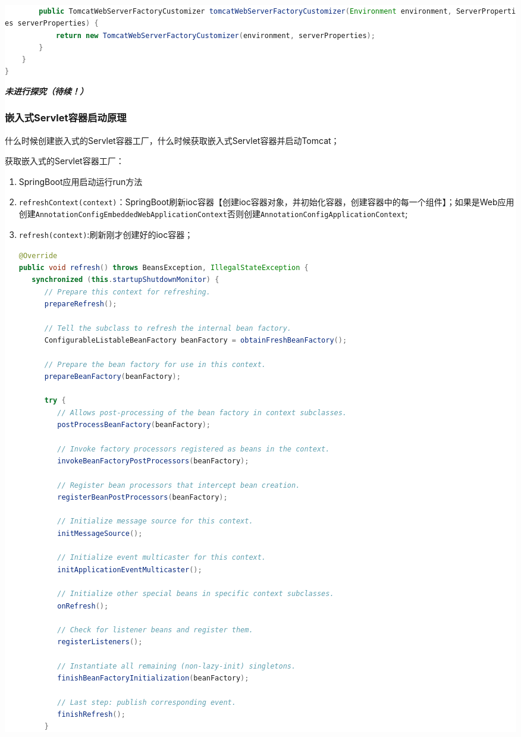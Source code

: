```java
        public TomcatWebServerFactoryCustomizer tomcatWebServerFactoryCustomizer(Environment environment, ServerProperties serverProperties) {
            return new TomcatWebServerFactoryCustomizer(environment, serverProperties);
        }
    }
}
```

***未进行探究（待续！）***



### 嵌入式Servlet容器启动原理

什么时候创建嵌入式的Servlet容器工厂，什么时候获取嵌入式Servlet容器并启动Tomcat；

获取嵌入式的Servlet容器工厂：

1. SpringBoot应用启动运行run方法

2. `refreshContext(context)`：SpringBoot刷新ioc容器【创建ioc容器对象，并初始化容器，创建容器中的每一个组件】；如果是Web应用创建`AnnotationConfigEmbeddedWebApplicationContext`否则创建`AnnotationConfigApplicationContext`;

3. `refresh(context)`:刷新刚才创建好的ioc容器；

   ```java
   @Override
   public void refresh() throws BeansException, IllegalStateException {
      synchronized (this.startupShutdownMonitor) {
         // Prepare this context for refreshing.
         prepareRefresh();
   
         // Tell the subclass to refresh the internal bean factory.
         ConfigurableListableBeanFactory beanFactory = obtainFreshBeanFactory();
   
         // Prepare the bean factory for use in this context.
         prepareBeanFactory(beanFactory);
   
         try {
            // Allows post-processing of the bean factory in context subclasses.
            postProcessBeanFactory(beanFactory);
   
            // Invoke factory processors registered as beans in the context.
            invokeBeanFactoryPostProcessors(beanFactory);
   
            // Register bean processors that intercept bean creation.
            registerBeanPostProcessors(beanFactory);
   
            // Initialize message source for this context.
            initMessageSource();
   
            // Initialize event multicaster for this context.
            initApplicationEventMulticaster();
   
            // Initialize other special beans in specific context subclasses.
            onRefresh();
   
            // Check for listener beans and register them.
            registerListeners();
   
            // Instantiate all remaining (non-lazy-init) singletons.
            finishBeanFactoryInitialization(beanFactory);
   
            // Last step: publish corresponding event.
            finishRefresh();
         }
   
   ```